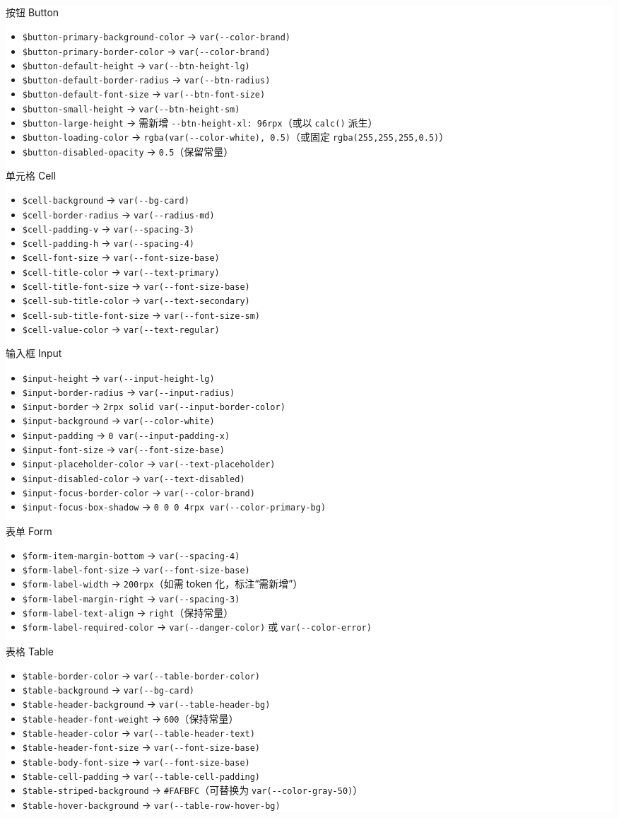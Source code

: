 按钮 Button
- `$button-primary-background-color` → `var(--color-brand)`
- `$button-primary-border-color` → `var(--color-brand)`
- `$button-default-height` → `var(--btn-height-lg)`
- `$button-default-border-radius` → `var(--btn-radius)`
- `$button-default-font-size` → `var(--btn-font-size)`
- `$button-small-height` → `var(--btn-height-sm)`
- `$button-large-height` → 需新增 `--btn-height-xl: 96rpx`（或以 `calc()` 派生）
- `$button-loading-color` → `rgba(var(--color-white), 0.5)`（或固定 `rgba(255,255,255,0.5)`）
- `$button-disabled-opacity` → `0.5`（保留常量）

单元格 Cell
- `$cell-background` → `var(--bg-card)`
- `$cell-border-radius` → `var(--radius-md)`
- `$cell-padding-v` → `var(--spacing-3)`
- `$cell-padding-h` → `var(--spacing-4)`
- `$cell-font-size` → `var(--font-size-base)`
- `$cell-title-color` → `var(--text-primary)`
- `$cell-title-font-size` → `var(--font-size-base)`
- `$cell-sub-title-color` → `var(--text-secondary)`
- `$cell-sub-title-font-size` → `var(--font-size-sm)`
- `$cell-value-color` → `var(--text-regular)`

输入框 Input
- `$input-height` → `var(--input-height-lg)`
- `$input-border-radius` → `var(--input-radius)`
- `$input-border` → `2rpx solid var(--input-border-color)`
- `$input-background` → `var(--color-white)`
- `$input-padding` → `0 var(--input-padding-x)`
- `$input-font-size` → `var(--font-size-base)`
- `$input-placeholder-color` → `var(--text-placeholder)`
- `$input-disabled-color` → `var(--text-disabled)`
- `$input-focus-border-color` → `var(--color-brand)`
- `$input-focus-box-shadow` → `0 0 0 4rpx var(--color-primary-bg)`

表单 Form
- `$form-item-margin-bottom` → `var(--spacing-4)`
- `$form-label-font-size` → `var(--font-size-base)`
- `$form-label-width` → `200rpx`（如需 token 化，标注“需新增”）
- `$form-label-margin-right` → `var(--spacing-3)`
- `$form-label-text-align` → `right`（保持常量）
- `$form-label-required-color` → `var(--danger-color)` 或 `var(--color-error)`

表格 Table
- `$table-border-color` → `var(--table-border-color)`
- `$table-background` → `var(--bg-card)`
- `$table-header-background` → `var(--table-header-bg)`
- `$table-header-font-weight` → `600`（保持常量）
- `$table-header-color` → `var(--table-header-text)`
- `$table-header-font-size` → `var(--font-size-base)`
- `$table-body-font-size` → `var(--font-size-base)`
- `$table-cell-padding` → `var(--table-cell-padding)`
- `$table-striped-background` → `#FAFBFC`（可替换为 `var(--color-gray-50)`）
- `$table-hover-background` → `var(--table-row-hover-bg)`
